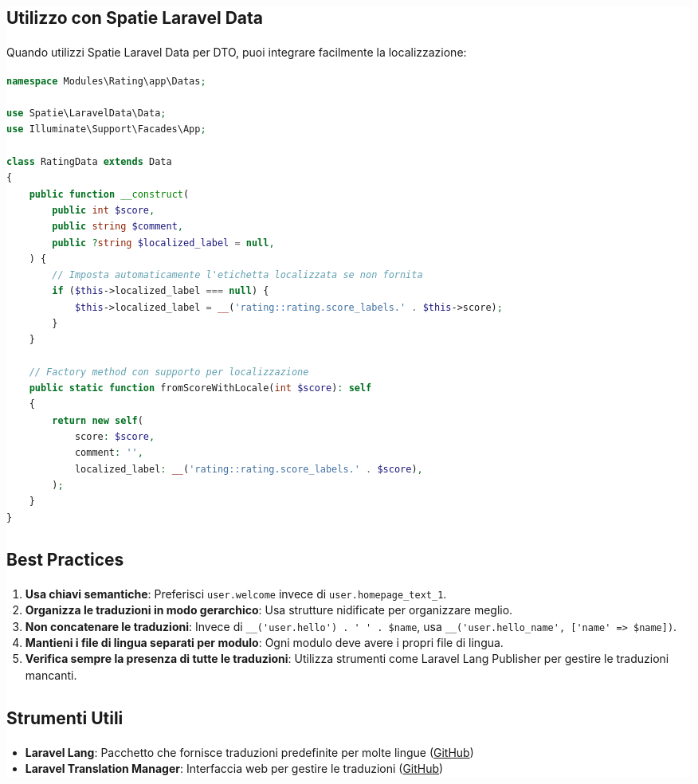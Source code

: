 ## Utilizzo con Spatie Laravel Data

Quando utilizzi Spatie Laravel Data per DTO, puoi integrare facilmente la localizzazione:

```php
namespace Modules\Rating\app\Datas;

use Spatie\LaravelData\Data;
use Illuminate\Support\Facades\App;

class RatingData extends Data
{
    public function __construct(
        public int $score,
        public string $comment,
        public ?string $localized_label = null,
    ) {
        // Imposta automaticamente l'etichetta localizzata se non fornita
        if ($this->localized_label === null) {
            $this->localized_label = __('rating::rating.score_labels.' . $this->score);
        }
    }
    
    // Factory method con supporto per localizzazione
    public static function fromScoreWithLocale(int $score): self
    {
        return new self(
            score: $score,
            comment: '',
            localized_label: __('rating::rating.score_labels.' . $score),
        );
    }
}
```

## Best Practices

1. **Usa chiavi semantiche**: Preferisci `user.welcome` invece di `user.homepage_text_1`.
2. **Organizza le traduzioni in modo gerarchico**: Usa strutture nidificate per organizzare meglio.
3. **Non concatenare le traduzioni**: Invece di `__('user.hello') . ' ' . $name`, usa `__('user.hello_name', ['name' => $name])`.
4. **Mantieni i file di lingua separati per modulo**: Ogni modulo deve avere i propri file di lingua.
5. **Verifica sempre la presenza di tutte le traduzioni**: Utilizza strumenti come Laravel Lang Publisher per gestire le traduzioni mancanti.

## Strumenti Utili

- **Laravel Lang**: Pacchetto che fornisce traduzioni predefinite per molte lingue ([GitHub](https://github.com/Laravel-Lang/lang))
- **Laravel Translation Manager**: Interfaccia web per gestire le traduzioni ([GitHub](https://github.com/barryvdh/laravel-translation-manager))
